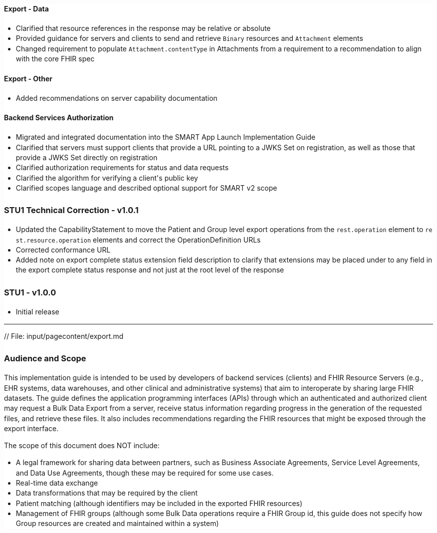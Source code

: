 #### Export - Data
* Clarified that resource references in the response may be relative or absolute
* Provided guidance for servers and clients to send and retrieve `Binary` resources and `Attachment` elements
* Changed requirement to populate `Attachment.contentType` in Attachments from a requirement to a recommendation to align with the core FHIR spec

#### Export - Other
* Added recommendations on server capability documentation

#### Backend Services Authorization
* Migrated and integrated documentation into the SMART App Launch Implementation Guide
* Clarified that servers must support clients that provide a URL pointing to a JWKS Set on registration, as well as those that provide a JWKS Set directly on registration
* Clarified authorization requirements for status and data requests
* Clarified the algorithm for verifying a client's public key
* Clarified scopes language and described optional support for SMART v2 scope


### STU1 Technical Correction - v1.0.1

* Updated the CapabilityStatement to move the Patient and Group level export operations from the `rest.operation` element to `rest.resource.operation` elements and correct the OperationDefinition URLs
* Corrected conformance URL
* Added note on export complete status extension field description to clarify that extensions may be placed under to any field in the export complete status response and not just at the root level of the response


### STU1 - v1.0.0

* Initial release


---

// File: input/pagecontent/export.md

### Audience and Scope

This implementation guide is intended to be used by developers of backend services (clients) and FHIR Resource Servers (e.g., EHR systems, data warehouses, and other clinical and administrative systems) that aim to interoperate by sharing large FHIR datasets. The guide defines the application programming interfaces (APIs) through which an authenticated and authorized client may request a Bulk Data Export from a server, receive status information regarding progress in the generation of the requested files, and retrieve these files.  It also includes recommendations regarding the FHIR resources that might be exposed through the export interface.  

The scope of this document does NOT include:

* A legal framework for sharing data between partners, such as Business Associate Agreements, Service Level Agreements, and Data Use Agreements, though these may be required for some use cases.
* Real-time data exchange
* Data transformations that may be required by the client
* Patient matching (although identifiers may be included in the exported FHIR resources)
* Management of FHIR groups (although some Bulk Data operations require a FHIR Group id, this guide does not specify how Group resources are created and maintained within a system)
